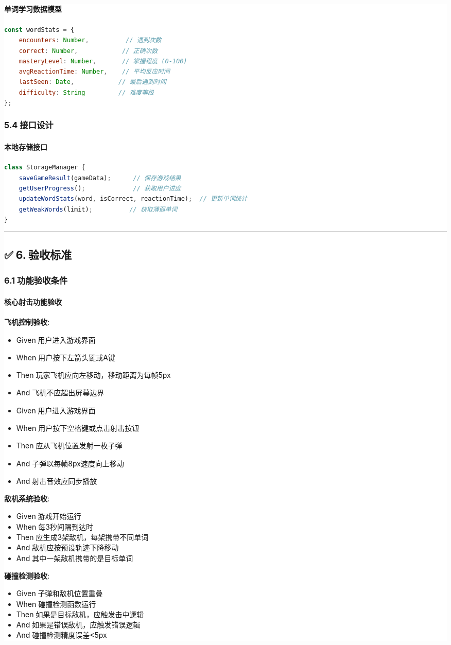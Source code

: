 #### 单词学习数据模型
```javascript
const wordStats = {
    encounters: Number,          // 遇到次数
    correct: Number,            // 正确次数
    masteryLevel: Number,       // 掌握程度 (0-100)
    avgReactionTime: Number,    // 平均反应时间
    lastSeen: Date,            // 最后遇到时间
    difficulty: String         // 难度等级
};
```

### 5.4 接口设计

#### 本地存储接口
```javascript
class StorageManager {
    saveGameResult(gameData);      // 保存游戏结果
    getUserProgress();             // 获取用户进度
    updateWordStats(word, isCorrect, reactionTime);  // 更新单词统计
    getWeakWords(limit);          // 获取薄弱单词
}
```

---

## ✅ 6. 验收标准

### 6.1 功能验收条件

#### 核心射击功能验收
**飞机控制验收**:
- Given 用户进入游戏界面
- When 用户按下左箭头键或A键
- Then 玩家飞机应向左移动，移动距离为每帧5px
- And 飞机不应超出屏幕边界

- Given 用户进入游戏界面  
- When 用户按下空格键或点击射击按钮
- Then 应从飞机位置发射一枚子弹
- And 子弹以每帧8px速度向上移动
- And 射击音效应同步播放

**敌机系统验收**:
- Given 游戏开始运行
- When 每3秒间隔到达时
- Then 应生成3架敌机，每架携带不同单词
- And 敌机应按预设轨迹下降移动
- And 其中一架敌机携带的是目标单词

**碰撞检测验收**:
- Given 子弹和敌机位置重叠
- When 碰撞检测函数运行
- Then 如果是目标敌机，应触发击中逻辑
- And 如果是错误敌机，应触发错误逻辑
- And 碰撞检测精度误差<5px
